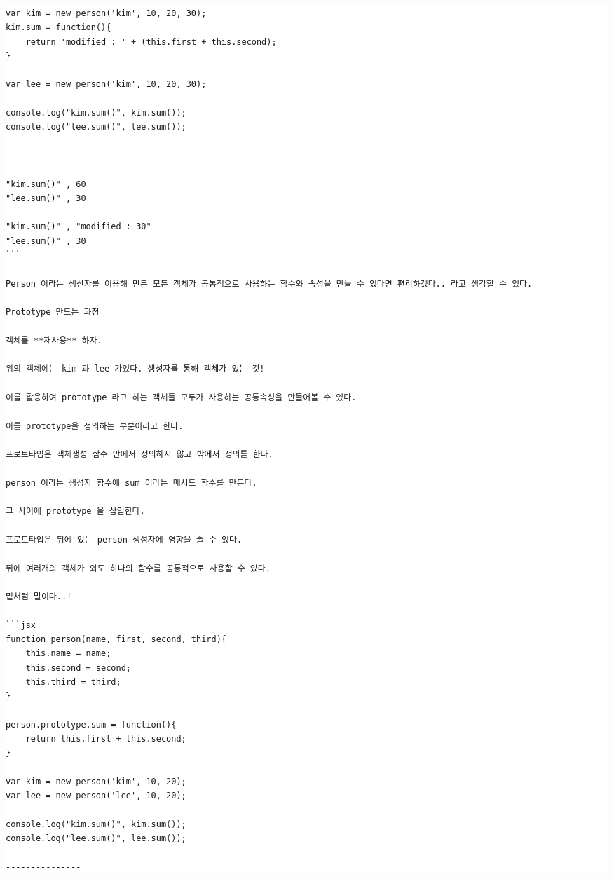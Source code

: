     var kim = new person('kim', 10, 20, 30);
    kim.sum = function(){
    	return 'modified : ' + (this.first + this.second);
    }
    
    var lee = new person('kim', 10, 20, 30);
    
    console.log("kim.sum()", kim.sum());
    console.log("lee.sum()", lee.sum());
    
    ------------------------------------------------
    
    "kim.sum()" , 60
    "lee.sum()" , 30
    
    "kim.sum()" , "modified : 30"
    "lee.sum()" , 30
    ```
    
    Person 이라는 생산자를 이용해 만든 모든 객체가 공통적으로 사용하는 함수와 속성을 만들 수 있다면 편리하겠다.. 라고 생각할 수 있다.
    
    Prototype 만드는 과정
    
    객체를 **재사용** 하자.
    
    위의 객체에는 kim 과 lee 가있다. 생성자를 통해 객체가 있는 것!
    
    이를 활용하여 prototype 라고 하는 객체들 모두가 사용하는 공통속성을 만들어볼 수 있다.
    
    이를 prototype을 정의하는 부분이라고 한다.
    
    프로토타입은 객체생성 함수 안에서 정의하지 않고 밖에서 정의를 한다.
    
    person 이라는 생성자 함수에 sum 이라는 메서드 함수를 만든다.
    
    그 사이에 prototype 을 삽입한다.
    
    프로토타입은 뒤에 있는 person 생성자에 영향을 줄 수 있다. 
    
    뒤에 여러개의 객체가 와도 하나의 함수를 공통적으로 사용할 수 있다.
    
    밑처럼 말이다..!
    
    ```jsx
    function person(name, first, second, third){
    	this.name = name;
    	this.second = second;
    	this.third = third;
    }
    
    person.prototype.sum = function(){
    	return this.first + this.second;
    }
    
    var kim = new person('kim', 10, 20);
    var lee = new person('lee', 10, 20);
    
    console.log("kim.sum()", kim.sum());
    console.log("lee.sum()", lee.sum());
    
    ---------------
    